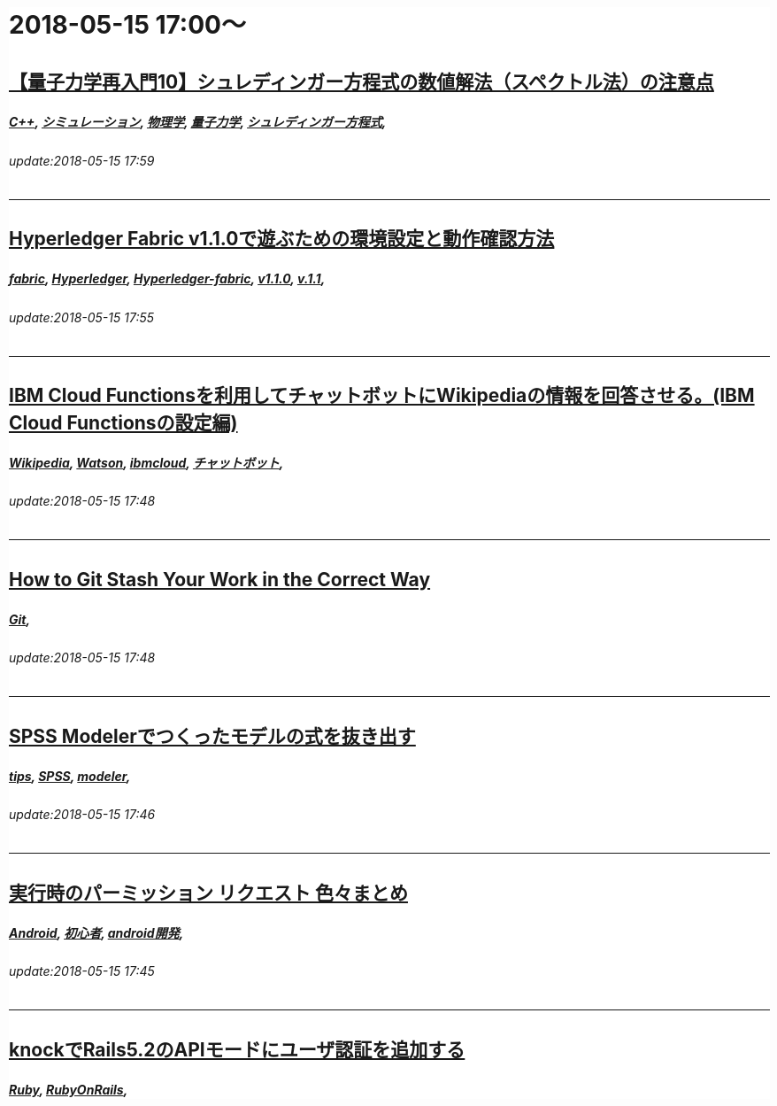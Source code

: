 # 2018-05-15 17:00～
## [【量子力学再入門10】シュレディンガー方程式の数値解法（スペクトル法）の注意点](https://qiita.com/yoggi/items/e99c94906d959d3ecd2a)
##### [C++](https://qiita.com/tags/C++), [シミュレーション](https://qiita.com/tags/シミュレーション), [物理学](https://qiita.com/tags/物理学), [量子力学](https://qiita.com/tags/量子力学), [シュレディンガー方程式](https://qiita.com/tags/シュレディンガー方程式), 
###### update:2018-05-15 17:59
---
## [Hyperledger Fabric v1.1.0で遊ぶための環境設定と動作確認方法](https://qiita.com/shinsa82/items/d3734bf05a549b6c2ee6)
##### [fabric](https://qiita.com/tags/fabric), [Hyperledger](https://qiita.com/tags/Hyperledger), [Hyperledger-fabric](https://qiita.com/tags/Hyperledger-fabric), [v1.1.0](https://qiita.com/tags/v1.1.0), [v.1.1](https://qiita.com/tags/v.1.1), 
###### update:2018-05-15 17:55
---
## [IBM Cloud Functionsを利用してチャットボットにWikipediaの情報を回答させる。(IBM Cloud Functionsの設定編)](https://qiita.com/naotokimura/items/ade2f83b5de70132accc)
##### [Wikipedia](https://qiita.com/tags/Wikipedia), [Watson](https://qiita.com/tags/Watson), [ibmcloud](https://qiita.com/tags/ibmcloud), [チャットボット](https://qiita.com/tags/チャットボット), 
###### update:2018-05-15 17:48
---
## [How to Git Stash Your Work in the Correct Way](https://qiita.com/Kolosek/items/2c3626feaf7e2badafab)
##### [Git](https://qiita.com/tags/Git), 
###### update:2018-05-15 17:48
---
## [SPSS Modelerでつくったモデルの式を抜き出す](https://qiita.com/kawada2017/items/1053cd8ce7253c483a1d)
##### [tips](https://qiita.com/tags/tips), [SPSS](https://qiita.com/tags/SPSS), [modeler](https://qiita.com/tags/modeler), 
###### update:2018-05-15 17:46
---
## [実行時のパーミッション リクエスト 色々まとめ](https://qiita.com/KIRIN3qiita/items/9ea8317b908d7f9d68c3)
##### [Android](https://qiita.com/tags/Android), [初心者](https://qiita.com/tags/初心者), [android開発](https://qiita.com/tags/android開発), 
###### update:2018-05-15 17:45
---
## [knockでRails5.2のAPIモードにユーザ認証を追加する](https://qiita.com/akaryu0206/items/4afe6d8472b842fc90f7)
##### [Ruby](https://qiita.com/tags/Ruby), [RubyOnRails](https://qiita.com/tags/RubyOnRails), 